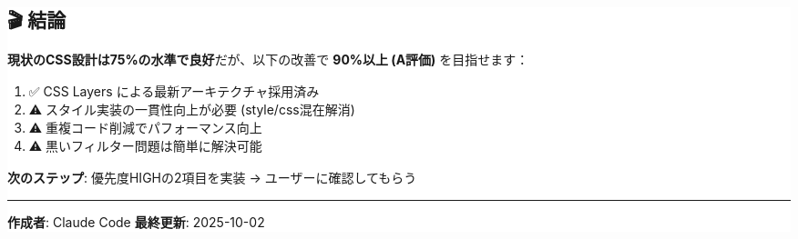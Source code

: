 
## 🎬 結論

**現状のCSS設計は75%の水準で良好**だが、以下の改善で **90%以上 (A評価)** を目指せます：

1. ✅ CSS Layers による最新アーキテクチャ採用済み
2. ⚠️ スタイル実装の一貫性向上が必要 (style/css混在解消)
3. ⚠️ 重複コード削減でパフォーマンス向上
4. ⚠️ 黒いフィルター問題は簡単に解決可能

**次のステップ**: 優先度HIGHの2項目を実装 → ユーザーに確認してもらう

---

**作成者**: Claude Code
**最終更新**: 2025-10-02
